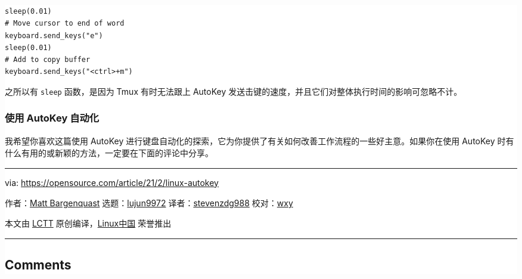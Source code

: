 ```shell
sleep(0.01)
# Move cursor to end of word
keyboard.send_keys("e")
sleep(0.01)
# Add to copy buffer
keyboard.send_keys("<ctrl>+m")
```

之所以有 `sleep` 函数，是因为 Tmux 有时无法跟上 AutoKey 发送击键的速度，并且它们对整体执行时间的影响可忽略不计。

### 使用 AutoKey 自动化

我希望你喜欢这篇使用 AutoKey 进行键盘自动化的探索，它为你提供了有关如何改善工作流程的一些好主意。如果你在使用 AutoKey 时有什么有用的或新颖的方法，一定要在下面的评论中分享。

---

via: <https://opensource.com/article/21/2/linux-autokey>

作者：[Matt Bargenquast](https://opensource.com/users/mbargenquast) 选题：[lujun9972](https://github.com/lujun9972) 译者：[stevenzdg988](https://github.com/stevenzdg988) 校对：[wxy](https://github.com/wxy)

本文由 [LCTT](https://github.com/LCTT/TranslateProject) 原创编译，[Linux中国](https://linux.cn/) 荣誉推出

***

## Comments
